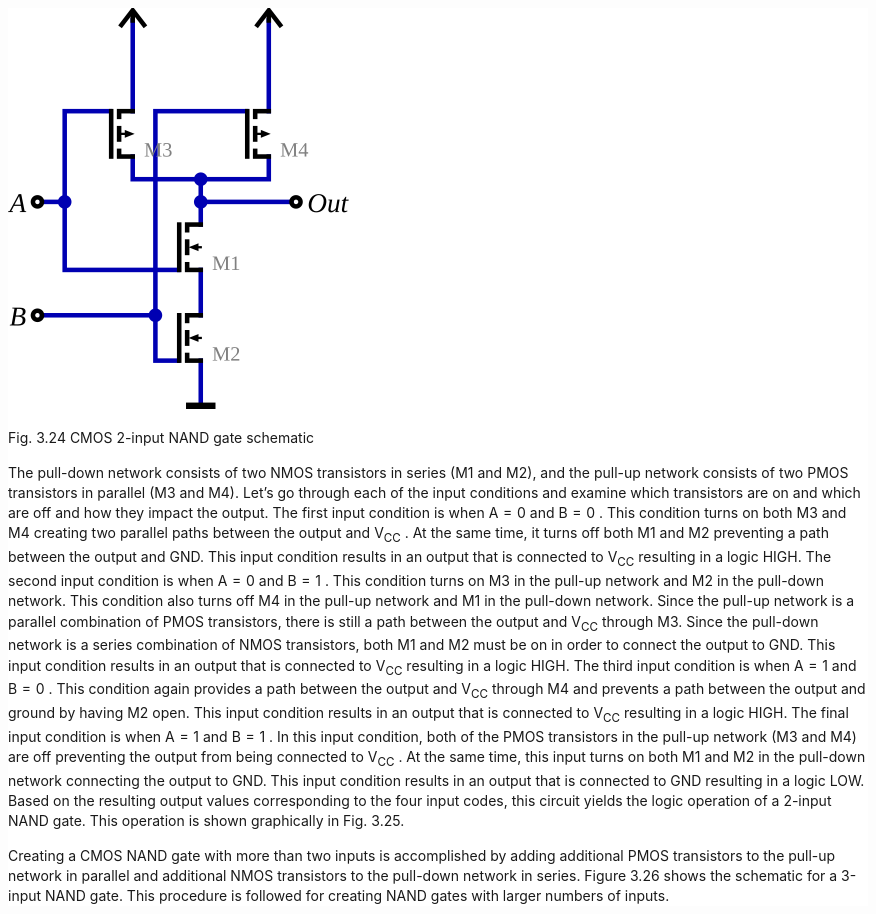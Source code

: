 ![](img/nand_cmos.svg)

Fig. 3.24 CMOS 2-input NAND gate schematic

The pull-down network consists of two NMOS transistors in series (M1 and M2), and the pull-up network consists of two PMOS transistors in parallel (M3 and M4). Let’s go through each of the input conditions and examine which transistors are on and which are off and how they impact the output. The first input condition is when $\mathsf{A}=0$ and $\mathsf{B}=0$ . This condition turns on both M3 and M4 creating two parallel paths between the output and $\mathsf{V}_{\mathsf{C C}}$ . At the same time, it turns off both M1 and M2 preventing a path between the output and GND. This input condition results in an output that is connected to $\mathsf{V}_{\mathsf{C C}}$ resulting in a logic HIGH. The second input condition is when $\mathsf{A}=0$ and $\mathsf{B}=1$ . This condition turns on M3 in the pull-up network and M2 in the pull-down network. This condition also turns off M4 in the pull-up network and M1 in the pull-down network. Since the pull-up network is a parallel combination of PMOS transistors, there is still a path between the output and $\mathsf{V}_{\mathsf{C C}}$ through M3. Since the pull-down network is a series combination of NMOS transistors, both M1 and M2 must be on in order to connect the output to GND. This input condition results in an output that is connected to $\mathsf{V}_{\mathsf{C C}}$ resulting in a logic HIGH. The third input condition is when $\mathsf{A}=1$ and $\mathsf{B}=0$ . This condition again provides a path between the output and $\mathsf{V}_{\mathsf{C C}}$ through M4 and prevents a path between the output and ground by having M2 open. This input condition results in an output that is connected to $\mathsf{V}_{\mathsf{C C}}$ resulting in a logic HIGH. The final input condition is when $\mathsf{A}=1$ and $\mathsf{B}=1$ . In this input condition, both of the PMOS transistors in the pull-up network (M3 and M4) are off preventing the output from being connected to $\mathsf{V}_{\mathsf{C C}}$ . At the same time, this input turns on both M1 and M2 in the pull-down network connecting the output to GND. This input condition results in an output that is connected to GND resulting in a logic LOW. Based on the resulting output values corresponding to the four input codes, this circuit yields the logic operation of a 2-input NAND gate. This operation is shown graphically in Fig. 3.25.

Creating a CMOS NAND gate with more than two inputs is accomplished by adding additional PMOS transistors to the pull-up network in parallel and additional NMOS transistors to the pull-down network in series. Figure 3.26 shows the schematic for a 3-input NAND gate. This procedure is followed for creating NAND gates with larger numbers of inputs.

